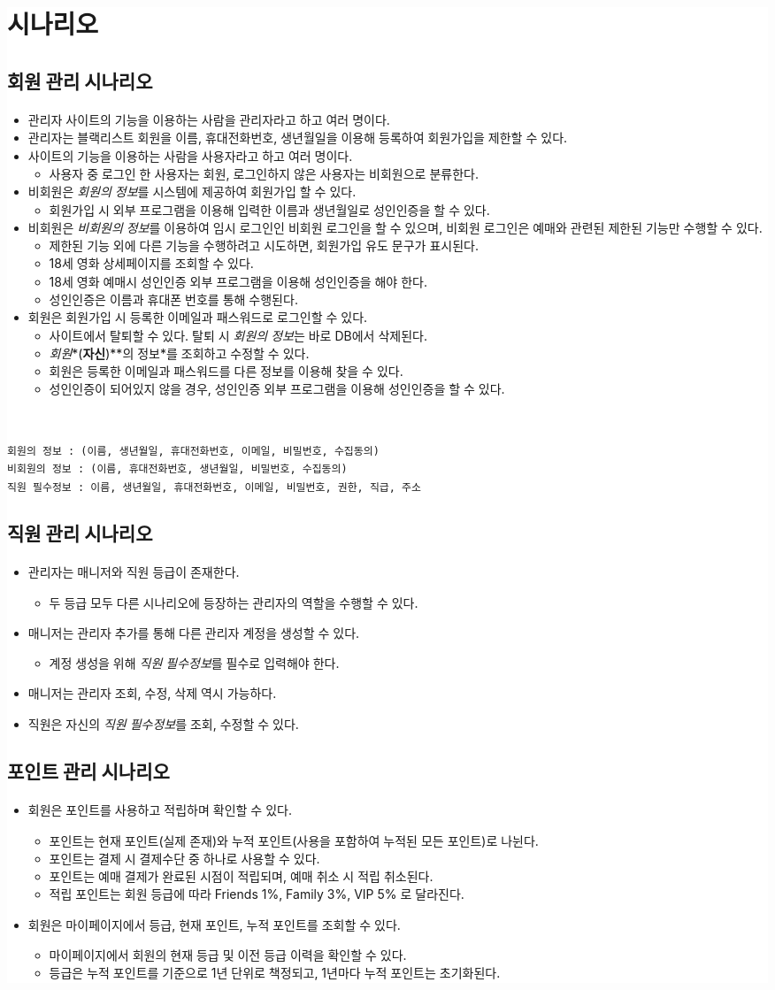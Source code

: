 # 시나리오

## 회원 관리 시나리오

* 관리자 사이트의 기능을 이용하는 사람을 관리자라고 하고 여러 명이다.
* 관리자는 블랙리스트 회원을 이름, 휴대전화번호, 생년월일을 이용해 등록하여 회원가입을 제한할 수 있다.
* 사이트의 기능을 이용하는 사람을 사용자라고 하고 여러 명이다.
  * 사용자 중 로그인 한 사용자는 회원, 로그인하지 않은 사용자는 비회원으로 분류한다.
* 비회원은 *회원의 정보*를 시스템에 제공하여 회원가입 할 수 있다.
  * 회원가입 시 외부 프로그램을 이용해 입력한 이름과 생년월일로 성인인증을 할 수 있다.
* 비회원은 *비회원의 정보*를 이용하여 임시 로그인인 비회원 로그인을 할 수 있으며, 비회원 로그인은 예매와 관련된 제한된 기능만 수행할 수 있다.
  * 제한된 기능 외에 다른 기능을 수행하려고 시도하면, 회원가입 유도 문구가 표시된다.
  * 18세 영화 상세페이지를 조회할 수 있다.
  * 18세 영화 예매시 성인인증 외부 프로그램을 이용해 성인인증을 해야 한다.
  * 성인인증은 이름과 휴대폰 번호를 통해 수행된다.
* 회원은 회원가입 시 등록한 이메일과 패스워드로 로그인할 수 있다.
  * 사이트에서 탈퇴할 수 있다. 탈퇴 시 *회원의 정보*는 바로 DB에서 삭제된다.
  * *회원**(**자신**)**의 정보*를 조회하고 수정할 수 있다.
  * 회원은 등록한 이메일과 패스워드를 다른 정보를 이용해 찾을 수 있다.
  * 성인인증이 되어있지 않을 경우, 성인인증 외부 프로그램을 이용해 성인인증을 할 수 있다.

​    

```
회원의 정보 : (이름, 생년월일, 휴대전화번호, 이메일, 비밀번호, 수집동의)
비회원의 정보 : (이름, 휴대전화번호, 생년월일, 비밀번호, 수집동의)
직원 필수정보 : 이름, 생년월일, 휴대전화번호, 이메일, 비밀번호, 권한, 직급, 주소
```



## 직원 관리 시나리오

* 관리자는 매니저와 직원 등급이 존재한다.
  * 두 등급 모두 다른 시나리오에 등장하는 관리자의 역할을 수행할 수 있다.

* 매니저는 관리자 추가를 통해 다른 관리자 계정을 생성할 수 있다.
  * 계정 생성을 위해 *직원 필수정보*를 필수로 입력해야 한다.
* 매니저는 관리자 조회, 수정, 삭제 역시 가능하다.
* 직원은 자신의 *직원 필수정보*를 조회, 수정할 수 있다.



## 포인트 관리 시나리오

* 회원은 포인트를 사용하고 적립하며 확인할 수 있다.
  * 포인트는 현재 포인트(실제 존재)와 누적 포인트(사용을 포함하여 누적된 모든 포인트)로 나뉜다.
  * 포인트는 결제 시 결제수단 중 하나로 사용할 수 있다.
  * 포인트는 예매 결제가 완료된 시점이 적립되며, 예매 취소 시 적립 취소된다.
  * 적립 포인트는 회원 등급에 따라 Friends 1%, Family 3%, VIP 5% 로 달라진다.

* 회원은 마이페이지에서 등급, 현재 포인트, 누적 포인트를 조회할 수 있다.
  * 마이페이지에서 회원의 현재 등급 및 이전 등급 이력을 확인할 수 있다.
  * 등급은 누적 포인트를 기준으로 1년 단위로 책정되고, 1년마다 누적 포인트는 초기화된다.
  